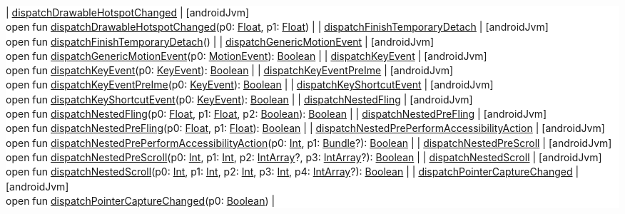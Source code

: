 | [dispatchDrawableHotspotChanged](../-toggleable-image-button/index.md#-973613954%2FFunctions%2F-1442023921) | [androidJvm]<br>open fun [dispatchDrawableHotspotChanged](../-toggleable-image-button/index.md#-973613954%2FFunctions%2F-1442023921)(p0: [Float](https://kotlinlang.org/api/latest/jvm/stdlib/kotlin/-float/index.html), p1: [Float](https://kotlinlang.org/api/latest/jvm/stdlib/kotlin/-float/index.html)) |
| [dispatchFinishTemporaryDetach](../-toggleable-image-button/index.md#-1127733883%2FFunctions%2F-1442023921) | [androidJvm]<br>open fun [dispatchFinishTemporaryDetach](../-toggleable-image-button/index.md#-1127733883%2FFunctions%2F-1442023921)() |
| [dispatchGenericMotionEvent](../-toggleable-image-button/index.md#1299646589%2FFunctions%2F-1442023921) | [androidJvm]<br>open fun [dispatchGenericMotionEvent](../-toggleable-image-button/index.md#1299646589%2FFunctions%2F-1442023921)(p0: [MotionEvent](https://developer.android.com/reference/kotlin/android/view/MotionEvent.html)): [Boolean](https://kotlinlang.org/api/latest/jvm/stdlib/kotlin/-boolean/index.html) |
| [dispatchKeyEvent](../-toggleable-image-button/index.md#1008256724%2FFunctions%2F-1442023921) | [androidJvm]<br>open fun [dispatchKeyEvent](../-toggleable-image-button/index.md#1008256724%2FFunctions%2F-1442023921)(p0: [KeyEvent](https://developer.android.com/reference/kotlin/android/view/KeyEvent.html)): [Boolean](https://kotlinlang.org/api/latest/jvm/stdlib/kotlin/-boolean/index.html) |
| [dispatchKeyEventPreIme](../-toggleable-image-button/index.md#1015766418%2FFunctions%2F-1442023921) | [androidJvm]<br>open fun [dispatchKeyEventPreIme](../-toggleable-image-button/index.md#1015766418%2FFunctions%2F-1442023921)(p0: [KeyEvent](https://developer.android.com/reference/kotlin/android/view/KeyEvent.html)): [Boolean](https://kotlinlang.org/api/latest/jvm/stdlib/kotlin/-boolean/index.html) |
| [dispatchKeyShortcutEvent](../-toggleable-image-button/index.md#589450926%2FFunctions%2F-1442023921) | [androidJvm]<br>open fun [dispatchKeyShortcutEvent](../-toggleable-image-button/index.md#589450926%2FFunctions%2F-1442023921)(p0: [KeyEvent](https://developer.android.com/reference/kotlin/android/view/KeyEvent.html)): [Boolean](https://kotlinlang.org/api/latest/jvm/stdlib/kotlin/-boolean/index.html) |
| [dispatchNestedFling](../-toggleable-image-button/index.md#-39007786%2FFunctions%2F-1442023921) | [androidJvm]<br>open fun [dispatchNestedFling](../-toggleable-image-button/index.md#-39007786%2FFunctions%2F-1442023921)(p0: [Float](https://kotlinlang.org/api/latest/jvm/stdlib/kotlin/-float/index.html), p1: [Float](https://kotlinlang.org/api/latest/jvm/stdlib/kotlin/-float/index.html), p2: [Boolean](https://kotlinlang.org/api/latest/jvm/stdlib/kotlin/-boolean/index.html)): [Boolean](https://kotlinlang.org/api/latest/jvm/stdlib/kotlin/-boolean/index.html) |
| [dispatchNestedPreFling](../-toggleable-image-button/index.md#-1488610901%2FFunctions%2F-1442023921) | [androidJvm]<br>open fun [dispatchNestedPreFling](../-toggleable-image-button/index.md#-1488610901%2FFunctions%2F-1442023921)(p0: [Float](https://kotlinlang.org/api/latest/jvm/stdlib/kotlin/-float/index.html), p1: [Float](https://kotlinlang.org/api/latest/jvm/stdlib/kotlin/-float/index.html)): [Boolean](https://kotlinlang.org/api/latest/jvm/stdlib/kotlin/-boolean/index.html) |
| [dispatchNestedPrePerformAccessibilityAction](../-toggleable-image-button/index.md#471412392%2FFunctions%2F-1442023921) | [androidJvm]<br>open fun [dispatchNestedPrePerformAccessibilityAction](../-toggleable-image-button/index.md#471412392%2FFunctions%2F-1442023921)(p0: [Int](https://kotlinlang.org/api/latest/jvm/stdlib/kotlin/-int/index.html), p1: [Bundle](https://developer.android.com/reference/kotlin/android/os/Bundle.html)?): [Boolean](https://kotlinlang.org/api/latest/jvm/stdlib/kotlin/-boolean/index.html) |
| [dispatchNestedPreScroll](../-toggleable-image-button/index.md#1326861346%2FFunctions%2F-1442023921) | [androidJvm]<br>open fun [dispatchNestedPreScroll](../-toggleable-image-button/index.md#1326861346%2FFunctions%2F-1442023921)(p0: [Int](https://kotlinlang.org/api/latest/jvm/stdlib/kotlin/-int/index.html), p1: [Int](https://kotlinlang.org/api/latest/jvm/stdlib/kotlin/-int/index.html), p2: [IntArray](https://kotlinlang.org/api/latest/jvm/stdlib/kotlin/-int-array/index.html)?, p3: [IntArray](https://kotlinlang.org/api/latest/jvm/stdlib/kotlin/-int-array/index.html)?): [Boolean](https://kotlinlang.org/api/latest/jvm/stdlib/kotlin/-boolean/index.html) |
| [dispatchNestedScroll](../-toggleable-image-button/index.md#2099119960%2FFunctions%2F-1442023921) | [androidJvm]<br>open fun [dispatchNestedScroll](../-toggleable-image-button/index.md#2099119960%2FFunctions%2F-1442023921)(p0: [Int](https://kotlinlang.org/api/latest/jvm/stdlib/kotlin/-int/index.html), p1: [Int](https://kotlinlang.org/api/latest/jvm/stdlib/kotlin/-int/index.html), p2: [Int](https://kotlinlang.org/api/latest/jvm/stdlib/kotlin/-int/index.html), p3: [Int](https://kotlinlang.org/api/latest/jvm/stdlib/kotlin/-int/index.html), p4: [IntArray](https://kotlinlang.org/api/latest/jvm/stdlib/kotlin/-int-array/index.html)?): [Boolean](https://kotlinlang.org/api/latest/jvm/stdlib/kotlin/-boolean/index.html) |
| [dispatchPointerCaptureChanged](../-toggleable-image-button/index.md#-1011402032%2FFunctions%2F-1442023921) | [androidJvm]<br>open fun [dispatchPointerCaptureChanged](../-toggleable-image-button/index.md#-1011402032%2FFunctions%2F-1442023921)(p0: [Boolean](https://kotlinlang.org/api/latest/jvm/stdlib/kotlin/-boolean/index.html)) |